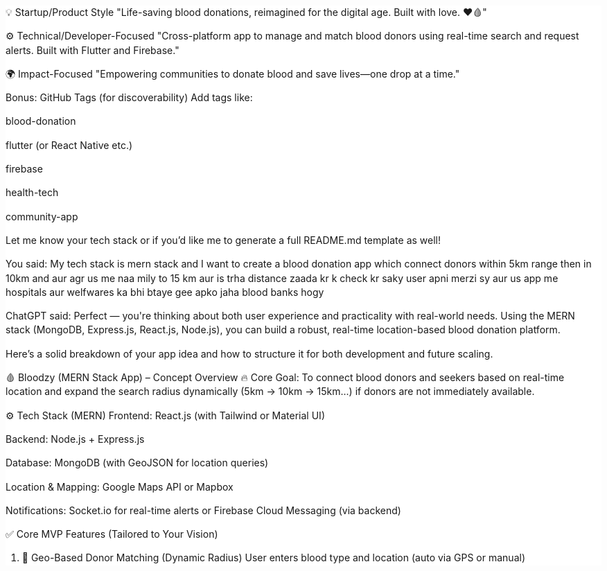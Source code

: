 💡 Startup/Product Style
"Life-saving blood donations, reimagined for the digital age. Built with love. ❤️🩸"

⚙️ Technical/Developer-Focused
"Cross-platform app to manage and match blood donors using real-time search and request alerts. Built with Flutter and Firebase."

🌍 Impact-Focused
"Empowering communities to donate blood and save lives—one drop at a time."

Bonus: GitHub Tags (for discoverability)
Add tags like:

blood-donation

flutter (or React Native etc.)

firebase

health-tech

community-app

Let me know your tech stack or if you’d like me to generate a full README.md template as well!




You said:
My tech stack is mern stack and I want to create a blood donation app which connect donors within 5km range then in 10km and aur agr us me naa mily to 15 km aur is trha distance zaada kr k check kr saky user apni merzi sy aur us app me hospitals aur welfwares ka bhi btaye gee apko jaha blood banks hogy


ChatGPT said:
Perfect — you're thinking about both user experience and practicality with real-world needs. Using the MERN stack (MongoDB, Express.js, React.js, Node.js), you can build a robust, real-time location-based blood donation platform.

Here’s a solid breakdown of your app idea and how to structure it for both development and future scaling.

🩸 Bloodzy (MERN Stack App) – Concept Overview
🔥 Core Goal:
To connect blood donors and seekers based on real-time location and expand the search radius dynamically (5km → 10km → 15km...) if donors are not immediately available.

⚙️ Tech Stack (MERN)
Frontend: React.js (with Tailwind or Material UI)

Backend: Node.js + Express.js

Database: MongoDB (with GeoJSON for location queries)

Location & Mapping: Google Maps API or Mapbox

Notifications: Socket.io for real-time alerts or Firebase Cloud Messaging (via backend)

✅ Core MVP Features (Tailored to Your Vision)
1. 🧭 Geo-Based Donor Matching (Dynamic Radius)
User enters blood type and location (auto via GPS or manual)
